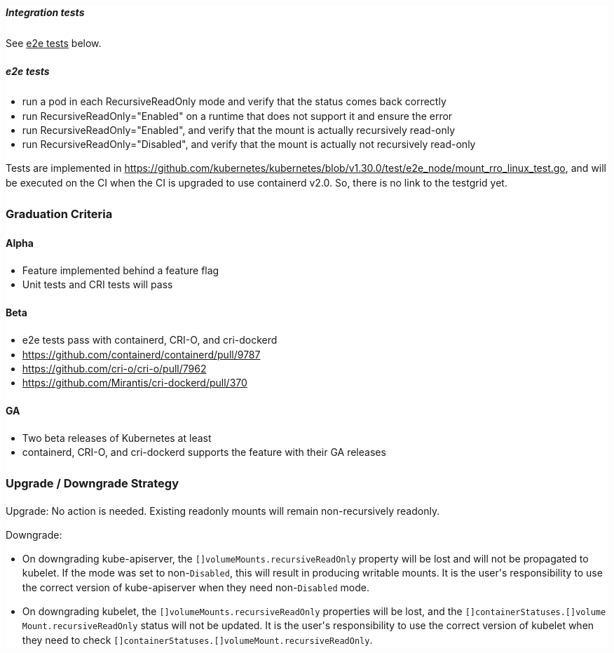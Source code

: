 ##### Integration tests







See [e2e tests](#e2e-tests) below.

##### e2e tests





- run a pod in each RecursiveReadOnly mode and verify that the status comes back correctly
- run RecursiveReadOnly="Enabled" on a runtime that does not support it and ensure the error
- run RecursiveReadOnly="Enabled", and verify that the mount is actually recursively read-only
- run RecursiveReadOnly="Disabled", and verify that the mount is actually not recursively read-only

Tests are implemented in <https://github.com/kubernetes/kubernetes/blob/v1.30.0/test/e2e_node/mount_rro_linux_test.go>,
and will be executed on the CI when the CI is upgraded to use containerd v2.0.
So, there is no link to the testgrid yet.

### Graduation Criteria



#### Alpha
- Feature implemented behind a feature flag
- Unit tests and CRI tests will pass

#### Beta
- e2e tests pass with containerd, CRI-O, and cri-dockerd
 - https://github.com/containerd/containerd/pull/9787
 - https://github.com/cri-o/cri-o/pull/7962
 - https://github.com/Mirantis/cri-dockerd/pull/370

#### GA
- Two beta releases of Kubernetes at least
- containerd, CRI-O, and cri-dockerd supports the feature with their GA releases

### Upgrade / Downgrade Strategy



Upgrade: No action is needed. Existing readonly mounts will remain non-recursively readonly.

Downgrade:
- On downgrading kube-apiserver, the `[]volumeMounts.recursiveReadOnly` property will be lost
  and will not be propagated to kubelet.
  If the mode was set to non-`Disabled`, this will result in producing writable mounts.
  It is the user's responsibility to use the correct version of kube-apiserver
  when they need non-`Disabled` mode.

- On downgrading kubelet, the `[]volumeMounts.recursiveReadOnly` properties will be lost,
  and the `[]containerStatuses.[]volumeMount.recursiveReadOnly` status will not be updated.
  It is the user's responsibility to use the correct version of kubelet when they need to check
  `[]containerStatuses.[]volumeMount.recursiveReadOnly`.
